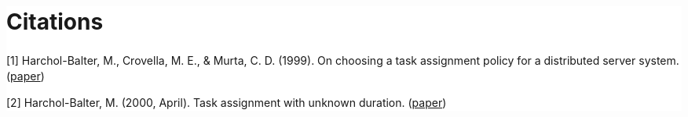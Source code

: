 Citations
=========

<a name="sita"></a>
[1] Harchol-Balter, M., Crovella, M. E., & Murta, C. D. (1999). On choosing a
task assignment policy for a distributed server system. ([paper](https://www.cs.cmu.edu/~harchol/Papers/tools.pdf))

<a name="tags"></a>
[2] Harchol-Balter, M. (2000, April). Task assignment with unknown duration.
([paper](https://www.cs.cmu.edu/~harchol/Papers/tags.pdf))
